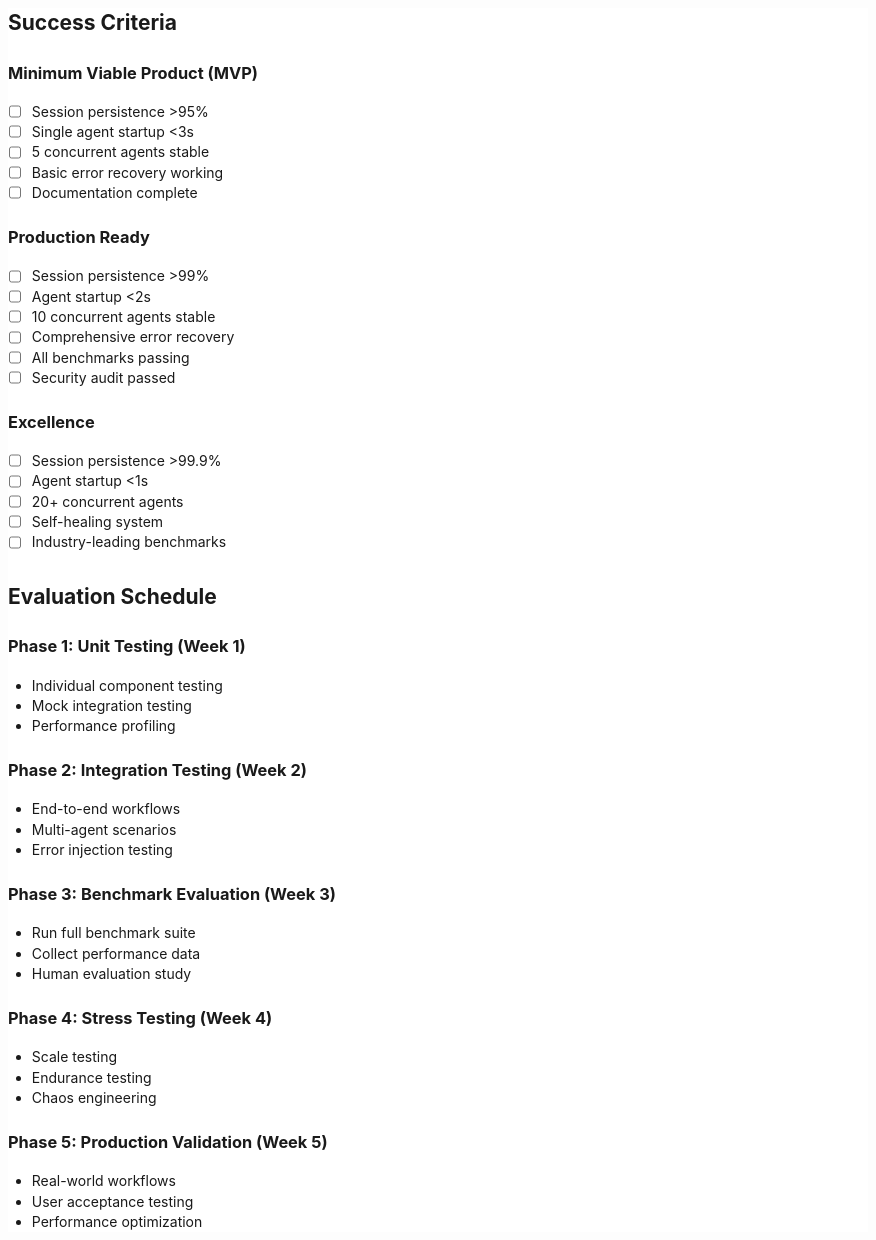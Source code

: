 ## Success Criteria

### Minimum Viable Product (MVP)
- [ ] Session persistence >95%
- [ ] Single agent startup <3s
- [ ] 5 concurrent agents stable
- [ ] Basic error recovery working
- [ ] Documentation complete

### Production Ready
- [ ] Session persistence >99%
- [ ] Agent startup <2s
- [ ] 10 concurrent agents stable
- [ ] Comprehensive error recovery
- [ ] All benchmarks passing
- [ ] Security audit passed

### Excellence
- [ ] Session persistence >99.9%
- [ ] Agent startup <1s
- [ ] 20+ concurrent agents
- [ ] Self-healing system
- [ ] Industry-leading benchmarks

## Evaluation Schedule

### Phase 1: Unit Testing (Week 1)
- Individual component testing
- Mock integration testing
- Performance profiling

### Phase 2: Integration Testing (Week 2)
- End-to-end workflows
- Multi-agent scenarios
- Error injection testing

### Phase 3: Benchmark Evaluation (Week 3)
- Run full benchmark suite
- Collect performance data
- Human evaluation study

### Phase 4: Stress Testing (Week 4)
- Scale testing
- Endurance testing
- Chaos engineering

### Phase 5: Production Validation (Week 5)
- Real-world workflows
- User acceptance testing
- Performance optimization
